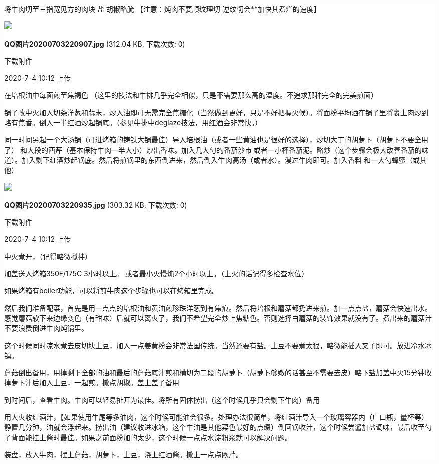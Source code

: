 将牛肉切至三指宽见方的肉块 盐 胡椒略腌 【注意：炖肉不要顺纹理切 逆纹切会**加快其煮烂的速度】


<img src="https://img.saraba1st.com/forum/202007/04/041233glxq8uur7caa3xur.jpg" referrerpolicy="no-referrer">


<strong>QQ图片20200703220907.jpg</strong> (312.04 KB, 下载次数: 0)

下载附件

2020-7-4 10:12 上传









在培根油中每面煎至焦褐色 （这里的技法和牛排几乎完全相似，只是不需要那么高的温度。不追求那种完全的完美煎面）

锅子改中火加入切条洋葱和蒜末，炒入油即可无需完全焦糖化（当然做到更好，只是不好把握火候）。将面粉平均洒在锅子里将裹上肉炒到略有焦香。倒入一半红酒炒起锅底。（参见牛排中deglaze技法，用红酒会非常快。） 

同一时间另起一个大汤锅（可进烤箱的铸铁大锅最佳）导入培根油（或者一些黄油也是很好的选择），炒切大丁的胡萝卜（胡萝卜不要全用了） 和大段的西芹（基本保持牛肉一半大小）炒出香味。加入几大勺的番茄沙市 或者一小杯番茄泥。略炒（这个步骤会极大改善番茄的味道）。加入剩下红酒炒起锅底。然后将煎锅里的东西倒进来，然后倒入牛肉高汤（或者水）。漫过牛肉即可。加入香料 和一大勺蜂蜜（或其他）



<img src="https://img.saraba1st.com/forum/202007/04/041233vyzwbbcy4wwerfyx.jpg" referrerpolicy="no-referrer">


<strong>QQ图片20200703220935.jpg</strong> (303.32 KB, 下载次数: 0)

下载附件

2020-7-4 10:12 上传







中火煮开，（记得略微搅拌）

加盖送入烤箱350F/175C 3小时以上。 或者最小火慢炖2个小时以上。（上火的话记得多检查水位）

如果烤箱有boiler功能，可以将煎牛肉这个步骤也可以在烤箱里完成。


然后我们准备配菜，首先是用一点点的培根油和黄油煎珍珠洋葱到有焦痕。然后将培根和蘑菇都扔进来煎。加一点点盐，蘑菇会快速出水。感觉蘑菇软下来边缘变色（有甜味）后就可以离火了，我们不希望完全炒上焦糖色。否则选择白蘑菇的装饰效果就没有了。煮出来的蘑菇汁不要浪费倒进牛肉炖锅里。


这个时候同时凉水煮去皮切块土豆，加入一点姜黄粉会非常法国传统。当然还要有盐。土豆不要煮太狠，略微能插入叉子即可。放进冷水冰镇。


蘑菇倒出备用，用掉剩下全部的油和最后的蘑菇底汁煎和横切为二段的胡萝卜（胡萝卜够嫩的话甚至不需要去皮）略下盐加盖中火15分钟收掉萝卜汁后加入土豆，一起煎。撒点胡椒。盖上盖子备用


到时间后，查看牛肉。牛肉可以轻易扯开为最佳。将所有固体捞出（这个时候几乎只会剩下牛肉）备用

用大火收红酒汁，【如果使用牛尾等多油肉，这个时候可能油会很多。处理办法很简单，将红酒汁导入一个玻璃容器内（广口瓶，量杯等）静置几分钟，油就会浮起来。捞出油（建议收进冰箱，这个牛油是其他菜色最好的点缀）倒回锅收汁，这个时候尝酱加盐调味，最后收至勺子背面能挂上酱时最佳。如果之前面粉加的太少，这个时候一点点水淀粉浆就可以解决问题。


装盘，放入牛肉，摆上蘑菇，胡萝卜，土豆，浇上红酒酱。撒上一点点欧芹。
